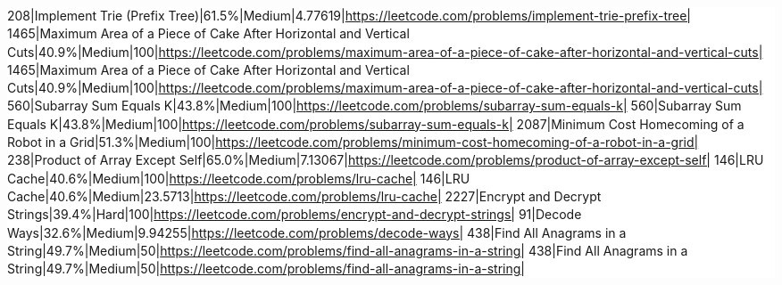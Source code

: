 208|Implement Trie (Prefix Tree)|61.5%|Medium|4.77619|https://leetcode.com/problems/implement-trie-prefix-tree|
1465|Maximum Area of a Piece of Cake After Horizontal and Vertical Cuts|40.9%|Medium|100|https://leetcode.com/problems/maximum-area-of-a-piece-of-cake-after-horizontal-and-vertical-cuts|
1465|Maximum Area of a Piece of Cake After Horizontal and Vertical Cuts|40.9%|Medium|100|https://leetcode.com/problems/maximum-area-of-a-piece-of-cake-after-horizontal-and-vertical-cuts|
560|Subarray Sum Equals K|43.8%|Medium|100|https://leetcode.com/problems/subarray-sum-equals-k|
560|Subarray Sum Equals K|43.8%|Medium|100|https://leetcode.com/problems/subarray-sum-equals-k|
2087|Minimum Cost Homecoming of a Robot in a Grid|51.3%|Medium|100|https://leetcode.com/problems/minimum-cost-homecoming-of-a-robot-in-a-grid|
238|Product of Array Except Self|65.0%|Medium|7.13067|https://leetcode.com/problems/product-of-array-except-self|
146|LRU Cache|40.6%|Medium|100|https://leetcode.com/problems/lru-cache|
146|LRU Cache|40.6%|Medium|23.5713|https://leetcode.com/problems/lru-cache|
2227|Encrypt and Decrypt Strings|39.4%|Hard|100|https://leetcode.com/problems/encrypt-and-decrypt-strings|
91|Decode Ways|32.6%|Medium|9.94255|https://leetcode.com/problems/decode-ways|
438|Find All Anagrams in a String|49.7%|Medium|50|https://leetcode.com/problems/find-all-anagrams-in-a-string|
438|Find All Anagrams in a String|49.7%|Medium|50|https://leetcode.com/problems/find-all-anagrams-in-a-string|
